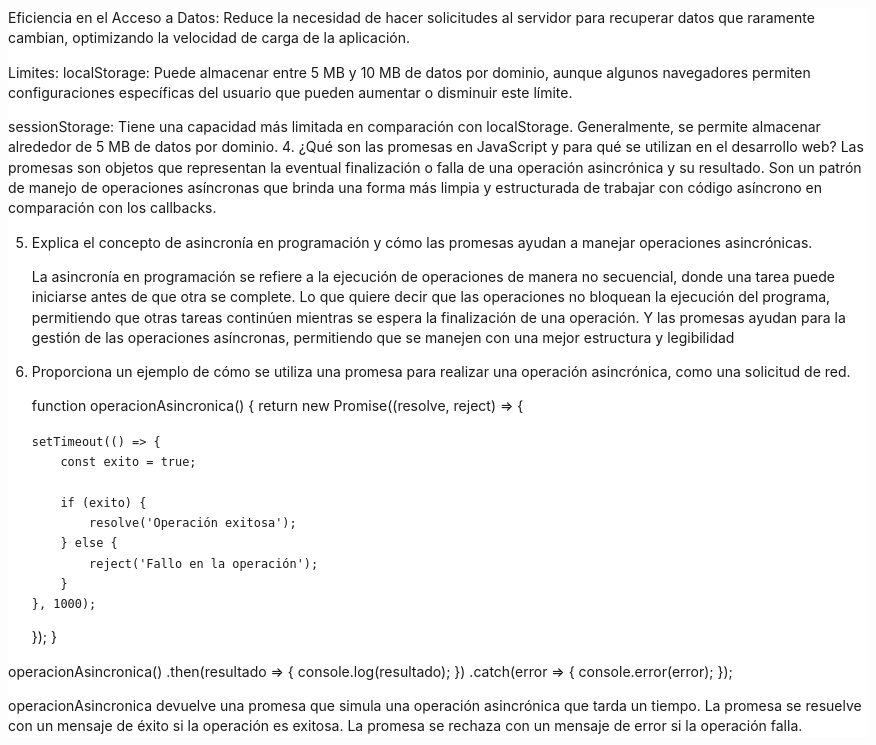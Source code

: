 Eficiencia en el Acceso a Datos: Reduce la necesidad de hacer solicitudes al servidor para recuperar datos que raramente cambian, optimizando la velocidad de carga de la aplicación.

Limites:
	localStorage: Puede almacenar entre 5 MB y 10 MB de datos por dominio, aunque algunos navegadores permiten configuraciones específicas del usuario que pueden aumentar o disminuir este límite.

sessionStorage: Tiene una capacidad más limitada en comparación con localStorage. Generalmente, se permite almacenar alrededor de 5 MB de datos por dominio.
4.	¿Qué son las promesas en JavaScript y para qué se utilizan en el desarrollo web?
	Las promesas son objetos que representan la eventual finalización o falla de una operación asincrónica y su resultado. Son un patrón de manejo de operaciones asíncronas que brinda una forma más limpia y estructurada de trabajar con código asíncrono en comparación con los callbacks.
	
5.	Explica el concepto de asincronía en programación y cómo las promesas ayudan a manejar operaciones asincrónicas.

	La asincronía en programación se refiere a la ejecución de operaciones de manera no secuencial, donde una tarea puede iniciarse antes de que otra se complete. Lo que quiere decir que las operaciones no bloquean la ejecución del programa, permitiendo que otras tareas continúen mientras se espera la finalización de una operación.
Y las promesas ayudan para la gestión de las operaciones asíncronas, permitiendo que se manejen con una mejor estructura y legibilidad

6.	Proporciona un ejemplo de cómo se utiliza una promesa para realizar una operación asincrónica, como una solicitud de red. 

	function operacionAsincronica() {
    return new Promise((resolve, reject) => {
        
        setTimeout(() => {
            const exito = true; 

            if (exito) {
                resolve('Operación exitosa');
            } else {
                reject('Fallo en la operación');
            }
        }, 1000); 
    });
}

operacionAsincronica()
    .then(resultado => {
        console.log(resultado);
    })
    .catch(error => {
        console.error(error);
    });


operacionAsincronica devuelve una promesa que simula una operación asincrónica que tarda un tiempo.
La promesa se resuelve con un mensaje de éxito si la operación es exitosa.
La promesa se rechaza con un mensaje de error si la operación falla.


